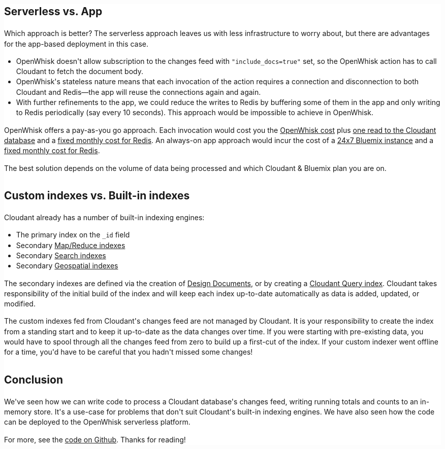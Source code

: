 ## Serverless vs. App

Which approach is better? The serverless approach leaves us with less infrastructure to worry about, but there are advantages for the app-based deployment in this case.

- OpenWhisk doesn't allow subscription to the changes feed with `"include_docs=true"` set, so the OpenWhisk action has to call Cloudant to fetch the document body.
- OpenWhisk's stateless nature means that each invocation of the action requires a connection and disconnection to both Cloudant and Redis&mdash;the app will reuse the connections again and again.
- With further refinements to the app, we could reduce the writes to Redis by buffering some of them in the app and only writing to Redis periodically (say every 10 seconds). This approach would be impossible to achieve in OpenWhisk.

OpenWhisk offers a pay-as-you go approach. Each invocation would cost you the [OpenWhisk cost](https://console.bluemix.net/openwhisk/learn/pricing?env_id=ibm:yp:us-south) plus [one read to the Cloudant database](https://www.ibm.com/analytics/us/en/technology/cloud-data-services/cloudant/pricing/) and a [fixed monthly cost for Redis](https://www.compose.com/pricing/#redis). An always-on app approach would incur the cost of a [24x7 Bluemix instance](https://www.ibm.com/cloud-computing/bluemix/pricing) and a [fixed monthly cost for Redis](https://www.compose.com/pricing/#redis).

The best solution depends on the volume of data being processed and which Cloudant & Bluemix plan you are on.

## Custom indexes vs. Built-in indexes

Cloudant already has a number of built-in indexing engines:

- The primary index on the `_id` field
- Secondary [Map/Reduce indexes](https://docs.cloudant.com/creating_views.html)
- Secondary [Search indexes](https://docs.cloudant.com/search.html)
- Secondary [Geospatial indexes](https://docs.cloudant.com/geo.html)

The secondary indexes are defined via the creation of [Design Documents](https://docs.cloudant.com/design_documents.html), or by creating a [Cloudant Query index](https://console.bluemix.net/docs/services/Cloudant/api/cloudant_query.html). Cloudant takes responsibility of the initial build of the index and will keep each index up-to-date automatically as data is added, updated, or modified.

The custom indexes fed from Cloudant's changes feed are not managed by Cloudant. It is your responsibility to create the index from a standing start and to keep it up-to-date as the data changes over time. If you were starting with pre-existing data, you would have to spool through all the changes feed from zero to build up a first-cut of the index. If your custom indexer went offline for a time, you'd have to be careful that you hadn't missed some changes! 

## Conclusion

We've seen how we can write code to process a Cloudant database's changes feed, writing running totals and counts to an in-memory store. It's a use-case for problems that don't suit Cloudant's built-in indexing engines. We have also seen how the code can be deployed to the OpenWhisk serverless platform.

For more, see the [code on Github](https://github.com/ibm-watson-data-lab/custom-indexes). Thanks for reading!